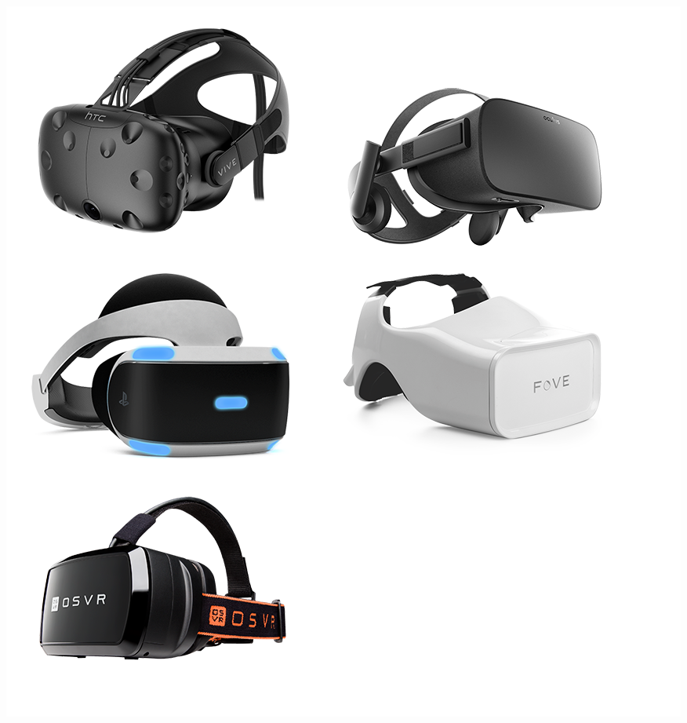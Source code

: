![inline,fit](images/vive.png)![inline,fit](images/rift.png)![inline,fit](images/psvr.png)![inline,fit](images/fove.png)![inline,fit](images/osvr.png)